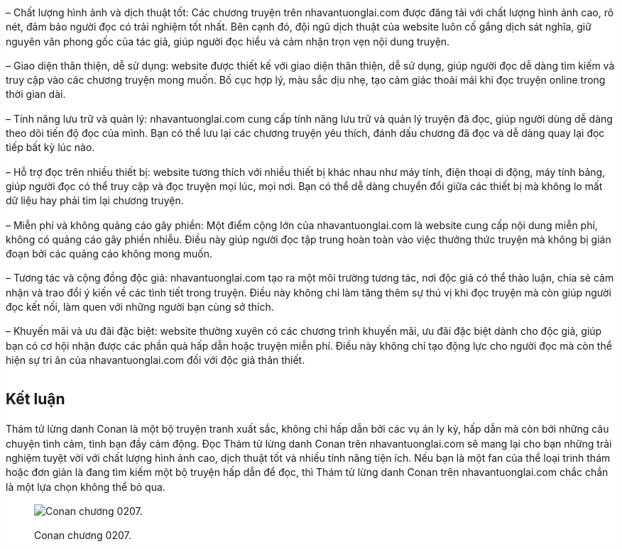 – Chất lượng hình ảnh và dịch thuật tốt: Các chương truyện trên nhavantuonglai.com được đăng tải với chất lượng hình ảnh cao, rõ nét, đảm bảo người đọc có trải nghiệm tốt nhất. Bên cạnh đó, đội ngũ dịch thuật của website luôn cố gắng dịch sát nghĩa, giữ nguyên văn phong gốc của tác giả, giúp người đọc hiểu và cảm nhận trọn vẹn nội dung truyện.

– Giao diện thân thiện, dễ sử dụng: website được thiết kế với giao diện thân thiện, dễ sử dụng, giúp người đọc dễ dàng tìm kiếm và truy cập vào các chương truyện mong muốn. Bố cục hợp lý, màu sắc dịu nhẹ, tạo cảm giác thoải mái khi đọc truyện online trong thời gian dài.

– Tính năng lưu trữ và quản lý: nhavantuonglai.com cung cấp tính năng lưu trữ và quản lý truyện đã đọc, giúp người dùng dễ dàng theo dõi tiến độ đọc của mình. Bạn có thể lưu lại các chương truyện yêu thích, đánh dấu chương đã đọc và dễ dàng quay lại đọc tiếp bất kỳ lúc nào.

– Hỗ trợ đọc trên nhiều thiết bị: website tương thích với nhiều thiết bị khác nhau như máy tính, điện thoại di động, máy tính bảng, giúp người đọc có thể truy cập và đọc truyện mọi lúc, mọi nơi. Bạn có thể dễ dàng chuyển đổi giữa các thiết bị mà không lo mất dữ liệu hay phải tìm lại chương truyện.

– Miễn phí và không quảng cáo gây phiền: Một điểm cộng lớn của nhavantuonglai.com là website cung cấp nội dung miễn phí, không có quảng cáo gây phiền nhiễu. Điều này giúp người đọc tập trung hoàn toàn vào việc thưởng thức truyện mà không bị gián đoạn bởi các quảng cáo không mong muốn.

– Tương tác và cộng đồng độc giả: nhavantuonglai.com tạo ra một môi trường tương tác, nơi độc giả có thể thảo luận, chia sẻ cảm nhận và trao đổi ý kiến về các tình tiết trong truyện. Điều này không chỉ làm tăng thêm sự thú vị khi đọc truyện mà còn giúp người đọc kết nối, làm quen với những người bạn cùng sở thích.

– Khuyến mãi và ưu đãi đặc biệt: website thường xuyên có các chương trình khuyến mãi, ưu đãi đặc biệt dành cho độc giả, giúp bạn có cơ hội nhận được các phần quà hấp dẫn hoặc truyện miễn phí. Điều này không chỉ tạo động lực cho người đọc mà còn thể hiện sự tri ân của nhavantuonglai.com đối với độc giả thân thiết.

## Kết luận

Thám tử lừng danh Conan là một bộ truyện tranh xuất sắc, không chỉ hấp dẫn bởi các vụ án ly kỳ, hấp dẫn mà còn bởi những câu chuyện tình cảm, tình bạn đầy cảm động. Đọc Thám tử lừng danh Conan trên nhavantuonglai.com sẽ mang lại cho bạn những trải nghiệm tuyệt vời với chất lượng hình ảnh cao, dịch thuật tốt và nhiều tính năng tiện ích. Nếu bạn là một fan của thể loại trinh thám hoặc đơn giản là đang tìm kiếm một bộ truyện hấp dẫn để đọc, thì Thám tử lừng danh Conan trên nhavantuonglai.com chắc chắn là một lựa chọn không thể bỏ qua.

<figure><img src="https://nhavantuonglai.com/image/cover/001-207.jpg" alt="Conan chương 0207." title="Conan chương 0207." height=100% width=100%><figcaption><p>Conan chương 0207.</p></figcaption></figure>